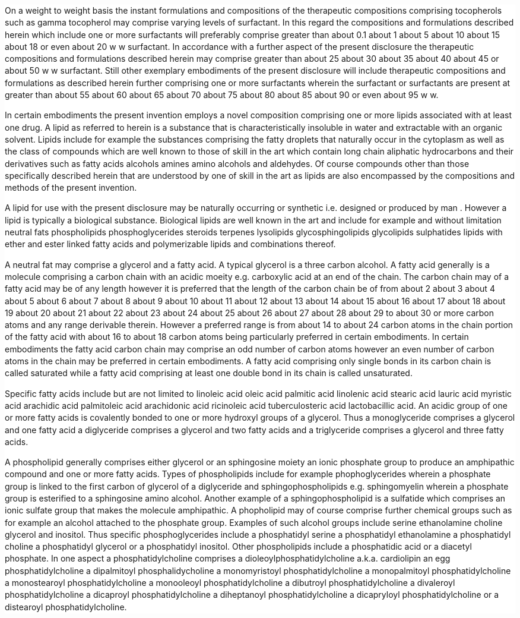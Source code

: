 On a weight to weight basis the instant formulations and compositions of the therapeutic compositions comprising tocopherols such as gamma tocopherol may comprise varying levels of surfactant. In this regard the compositions and formulations described herein which include one or more surfactants will preferably comprise greater than about 0.1 about 1 about 5 about 10 about 15 about 18 or even about 20 w w surfactant. In accordance with a further aspect of the present disclosure the therapeutic compositions and formulations described herein may comprise greater than about 25 about 30 about 35 about 40 about 45 or about 50 w w surfactant. Still other exemplary embodiments of the present disclosure will include therapeutic compositions and formulations as described herein further comprising one or more surfactants wherein the surfactant or surfactants are present at greater than about 55 about 60 about 65 about 70 about 75 about 80 about 85 about 90 or even about 95 w w.

In certain embodiments the present invention employs a novel composition comprising one or more lipids associated with at least one drug. A lipid as referred to herein is a substance that is characteristically insoluble in water and extractable with an organic solvent. Lipids include for example the substances comprising the fatty droplets that naturally occur in the cytoplasm as well as the class of compounds which are well known to those of skill in the art which contain long chain aliphatic hydrocarbons and their derivatives such as fatty acids alcohols amines amino alcohols and aldehydes. Of course compounds other than those specifically described herein that are understood by one of skill in the art as lipids are also encompassed by the compositions and methods of the present invention.

A lipid for use with the present disclosure may be naturally occurring or synthetic i.e. designed or produced by man . However a lipid is typically a biological substance. Biological lipids are well known in the art and include for example and without limitation neutral fats phospholipids phosphoglycerides steroids terpenes lysolipids glycosphingolipids glycolipids sulphatides lipids with ether and ester linked fatty acids and polymerizable lipids and combinations thereof.

A neutral fat may comprise a glycerol and a fatty acid. A typical glycerol is a three carbon alcohol. A fatty acid generally is a molecule comprising a carbon chain with an acidic moeity e.g. carboxylic acid at an end of the chain. The carbon chain may of a fatty acid may be of any length however it is preferred that the length of the carbon chain be of from about 2 about 3 about 4 about 5 about 6 about 7 about 8 about 9 about 10 about 11 about 12 about 13 about 14 about 15 about 16 about 17 about 18 about 19 about 20 about 21 about 22 about 23 about 24 about 25 about 26 about 27 about 28 about 29 to about 30 or more carbon atoms and any range derivable therein. However a preferred range is from about 14 to about 24 carbon atoms in the chain portion of the fatty acid with about 16 to about 18 carbon atoms being particularly preferred in certain embodiments. In certain embodiments the fatty acid carbon chain may comprise an odd number of carbon atoms however an even number of carbon atoms in the chain may be preferred in certain embodiments. A fatty acid comprising only single bonds in its carbon chain is called saturated while a fatty acid comprising at least one double bond in its chain is called unsaturated.

Specific fatty acids include but are not limited to linoleic acid oleic acid palmitic acid linolenic acid stearic acid lauric acid myristic acid arachidic acid palmitoleic acid arachidonic acid ricinoleic acid tuberculosteric acid lactobacillic acid. An acidic group of one or more fatty acids is covalently bonded to one or more hydroxyl groups of a glycerol. Thus a monoglyceride comprises a glycerol and one fatty acid a diglyceride comprises a glycerol and two fatty acids and a triglyceride comprises a glycerol and three fatty acids.

A phospholipid generally comprises either glycerol or an sphingosine moiety an ionic phosphate group to produce an amphipathic compound and one or more fatty acids. Types of phospholipids include for example phophoglycerides wherein a phosphate group is linked to the first carbon of glycerol of a diglyceride and sphingophospholipids e.g. sphingomyelin wherein a phosphate group is esterified to a sphingosine amino alcohol. Another example of a sphingophospholipid is a sulfatide which comprises an ionic sulfate group that makes the molecule amphipathic. A phopholipid may of course comprise further chemical groups such as for example an alcohol attached to the phosphate group. Examples of such alcohol groups include serine ethanolamine choline glycerol and inositol. Thus specific phosphoglycerides include a phosphatidyl serine a phosphatidyl ethanolamine a phosphatidyl choline a phosphatidyl glycerol or a phosphatidyl inositol. Other phospholipids include a phosphatidic acid or a diacetyl phosphate. In one aspect a phosphatidylcholine comprises a dioleoylphosphatidylcholine a.k.a. cardiolipin an egg phosphatidylcholine a dipalmitoyl phosphalidycholine a monomyristoyl phosphatidylcholine a monopalmitoyl phosphatidylcholine a monostearoyl phosphatidylcholine a monooleoyl phosphatidylcholine a dibutroyl phosphatidylcholine a divaleroyl phosphatidylcholine a dicaproyl phosphatidylcholine a diheptanoyl phosphatidylcholine a dicapryloyl phosphatidylcholine or a distearoyl phosphatidylcholine.
